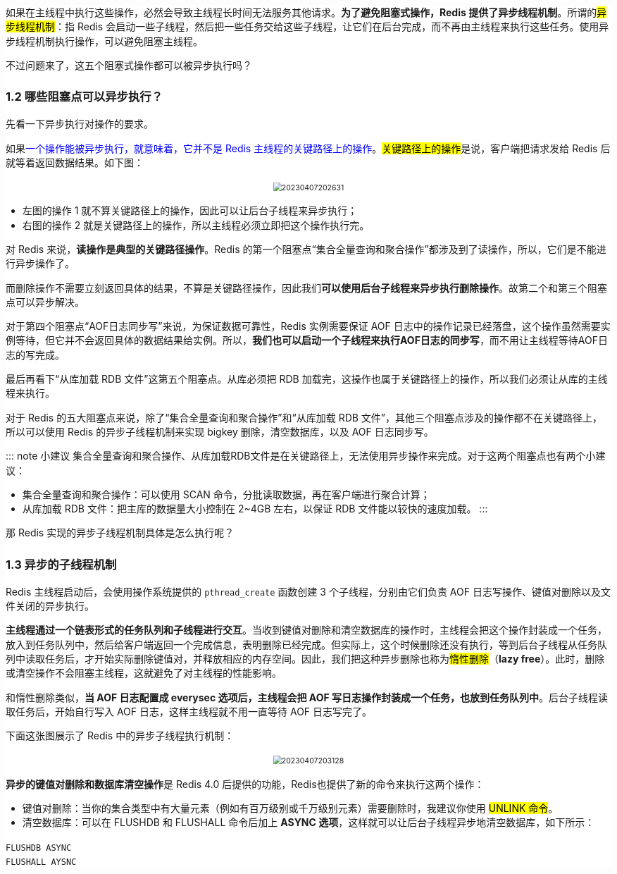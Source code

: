 如果在主线程中执行这些操作，必然会导致主线程长时间无法服务其他请求。**为了避免阻塞式操作，Redis 提供了异步线程机制**。所谓的<mark>异步线程机制</mark>：指 Redis 会启动一些子线程，然后把一些任务交给这些子线程，让它们在后台完成，而不再由主线程来执行这些任务。使用异步线程机制执行操作，可以避免阻塞主线程。

不过问题来了，这五个阻塞式操作都可以被异步执行吗？

### 1.2 哪些阻塞点可以异步执行？

先看一下异步执行对操作的要求。

如果<font color=blue>一个操作能被异步执行，就意味着，它并不是 Redis 主线程的关键路径上的操作</font>。<mark>关键路径上的操作</mark>是说，客户端把请求发给 Redis 后就等着返回数据结果。如下图：

<center><img src="https://blog-1310567564.cos.ap-beijing.myqcloud.com/img/20230407202631.png" alt="20230407202631" style="zoom:75%;" /></center>

+ 左图的操作 1 就不算关键路径上的操作，因此可以让后台子线程来异步执行；
+ 右图的操作 2 就是关键路径上的操作，所以主线程必须立即把这个操作执行完。

对 Redis 来说，**读操作是典型的关键路径操作**。Redis 的第一个阻塞点“集合全量查询和聚合操作”都涉及到了读操作，所以，它们是不能进行异步操作了。

而删除操作不需要立刻返回具体的结果，不算是关键路径操作，因此我们**可以使用后台子线程来异步执行删除操作**。故第二个和第三个阻塞点可以异步解决。

对于第四个阻塞点“AOF日志同步写”来说，为保证数据可靠性，Redis 实例需要保证 AOF 日志中的操作记录已经落盘，这个操作虽然需要实例等待，但它并不会返回具体的数据结果给实例。所以，**我们也可以启动一个子线程来执行AOF日志的同步写**，而不用让主线程等待AOF日志的写完成。

最后再看下“从库加载 RDB 文件”这第五个阻塞点。从库必须把 RDB 加载完，这操作也属于关键路径上的操作，所以我们必须让从库的主线程来执行。

对于 Redis 的五大阻塞点来说，除了“集合全量查询和聚合操作”和“从库加载 RDB 文件”，其他三个阻塞点涉及的操作都不在关键路径上，所以可以使用 Redis 的异步子线程机制来实现 bigkey 删除，清空数据库，以及 AOF 日志同步写。

::: note 小建议
集合全量查询和聚合操作、从库加载RDB文件是在关键路径上，无法使用异步操作来完成。对于这两个阻塞点也有两个小建议：

+ 集合全量查询和聚合操作：可以使用 SCAN 命令，分批读取数据，再在客户端进行聚合计算；
+ 从库加载 RDB 文件：把主库的数据量大小控制在 2~4GB 左右，以保证 RDB 文件能以较快的速度加载。
:::

那 Redis 实现的异步子线程机制具体是怎么执行呢？

### 1.3 异步的子线程机制

Redis 主线程启动后，会使用操作系统提供的 `pthread_create` 函数创建 3 个子线程，分别由它们负责 AOF 日志写操作、键值对删除以及文件关闭的异步执行。

**主线程通过一个链表形式的任务队列和子线程进行交互**。当收到键值对删除和清空数据库的操作时，主线程会把这个操作封装成一个任务，放入到任务队列中，然后给客户端返回一个完成信息，表明删除已经完成。但实际上，这个时候删除还没有执行，等到后台子线程从任务队列中读取任务后，才开始实际删除键值对，并释放相应的内存空间。因此，我们把这种异步删除也称为<mark>惰性删除</mark>（**lazy free**）。此时，删除或清空操作不会阻塞主线程，这就避免了对主线程的性能影响。

和惰性删除类似，**当 AOF 日志配置成 everysec 选项后，主线程会把 AOF 写日志操作封装成一个任务，也放到任务队列中**。后台子线程读取任务后，开始自行写入 AOF 日志，这样主线程就不用一直等待 AOF 日志写完了。

下面这张图展示了 Redis 中的异步子线程执行机制：

<center><img src="https://blog-1310567564.cos.ap-beijing.myqcloud.com/img/20230407203128.png" alt="20230407203128" style="zoom:75%;" /></center>

**异步的键值对删除和数据库清空操作**是 Redis 4.0 后提供的功能，Redis也提供了新的命令来执行这两个操作：

+ 键值对删除：当你的集合类型中有大量元素（例如有百万级别或千万级别元素）需要删除时，我建议你使用 <mark>UNLINK 命令</mark>。
+ 清空数据库：可以在 FLUSHDB 和 FLUSHALL 命令后加上 **ASYNC 选项**，这样就可以让后台子线程异步地清空数据库，如下所示：

```plain
FLUSHDB ASYNC
FLUSHALL AYSNC
```

